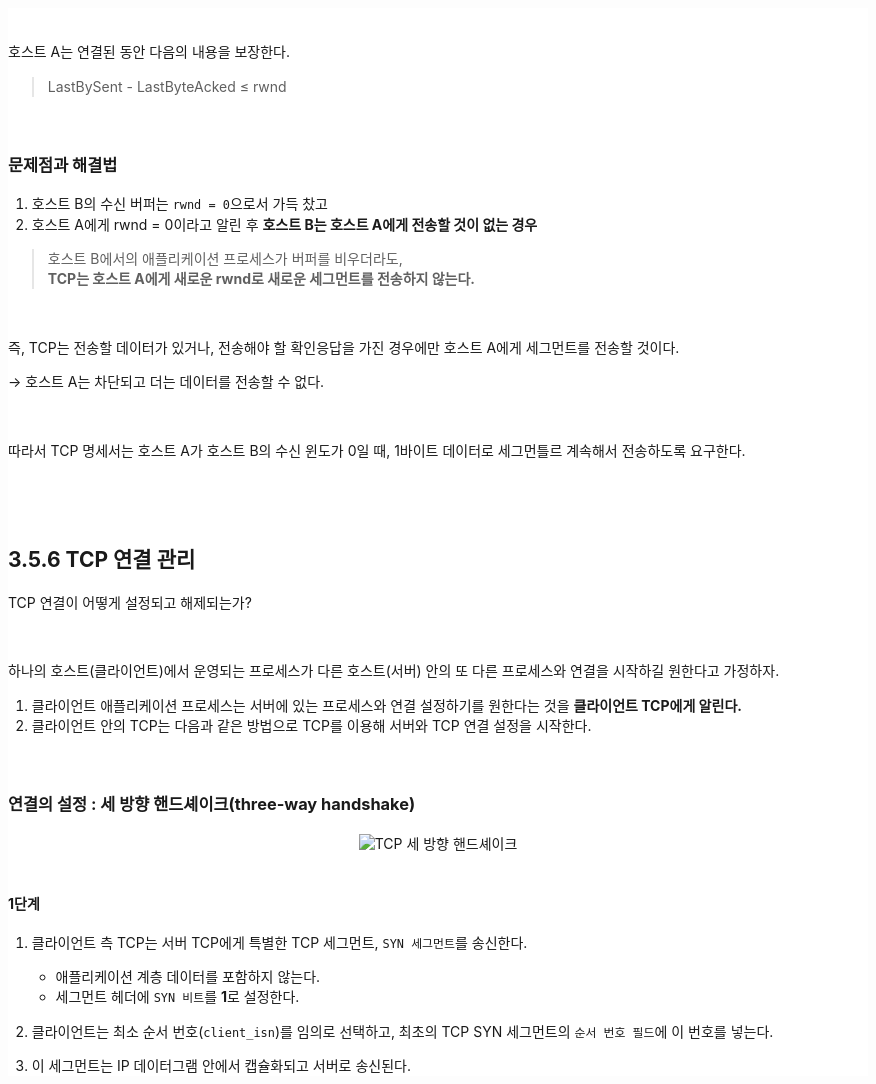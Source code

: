 <br/>

호스트 A는 연결된 동안 다음의 내용을 보장한다.

> LastBySent - LastByteAcked ≤ rwnd

<br/>

### 문제점과 해결법

1. 호스트 B의 수신 버퍼는 `rwnd = 0`으로서 가득 찼고
2. 호스트 A에게 rwnd = 0이라고 알린 후 **호스트 B는 호스트 A에게 전송할 것이 없는 경우**

> 호스트 B에서의 애플리케이션 프로세스가 버퍼를 비우더라도,  
> **TCP는 호스트 A에게 새로운 rwnd로 새로운 세그먼트를 전송하지 않는다.**

<br/>

즉, TCP는 전송할 데이터가 있거나, 전송해야 할 확인응답을 가진 경우에만 호스트 A에게 세그먼트를 전송할 것이다.

→ 호스트 A는 차단되고 더는 데이터를 전송할 수 없다.

<br/>

따라서 TCP 명세서는 호스트 A가 호스트 B의 수신 윈도가 0일 때, 1바이트 데이터로 세그먼틀르 계속해서 전송하도록 요구한다.

<br/>
<br/>

## 3.5.6 TCP 연결 관리

TCP 연결이 어떻게 설정되고 해제되는가?

<br/>

하나의 호스트(클라이언트)에서 운영되는 프로세스가 다른 호스트(서버) 안의 또 다른 프로세스와 연결을 시작하길 원한다고 가정하자.

1. 클라이언트 애플리케이션 프로세스는 서버에 있는 프로세스와 연결 설정하기를 원한다는 것을 **클라이언트 TCP에게 알린다.**
2. 클라이언트 안의 TCP는 다음과 같은 방법으로 TCP를 이용해 서버와 TCP 연결 설정을 시작한다.

<br/>

### 연결의 설정 : 세 방향 핸드셰이크(three-way handshake)

<p align="center"><img width="450" alt="TCP 세 방향 핸드셰이크" src="https://user-images.githubusercontent.com/86337233/211437617-b3a75ef9-8307-499f-b011-2bfb62f92916.png">

<br/>
<br/>

#### 1단계

1. 클라이언트 측 TCP는 서버 TCP에게 특별한 TCP 세그먼트, `SYN 세그먼트`를 송신한다.
    - 애플리케이션 계층 데이터를 포함하지 않는다.
    - 세그먼트 헤더에 `SYN 비트`를 **1**로 설정한다.


2. 클라이언트는 최소 순서 번호(`client_isn`)를 임의로 선택하고, 최초의 TCP SYN 세그먼트의 `순서 번호 필드`에 이 번호를 넣는다.


3. 이 세그먼트는 IP 데이터그램 안에서 캡슐화되고 서버로 송신된다.
